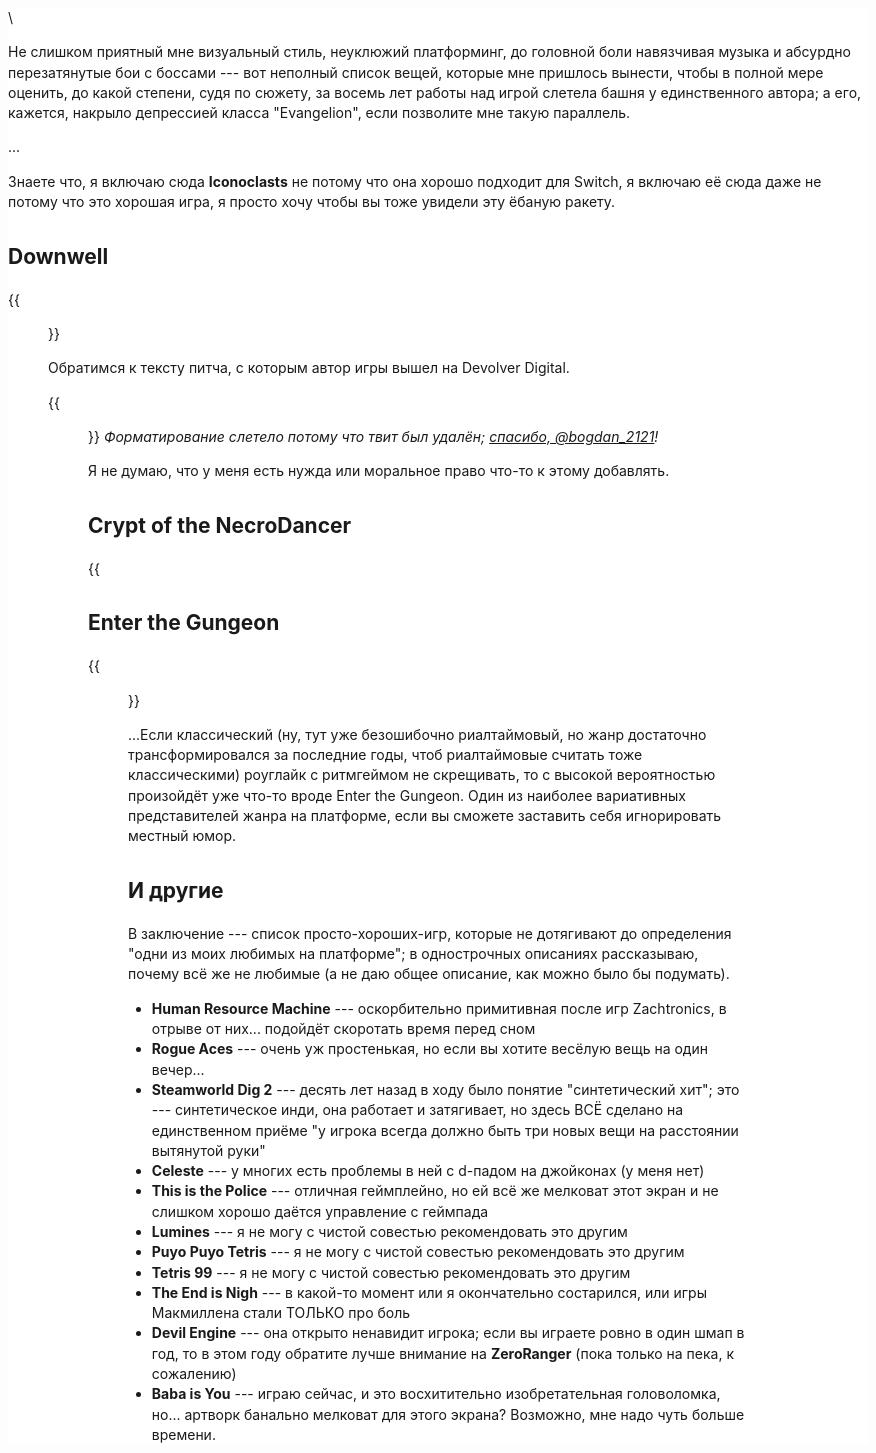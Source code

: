 \

Не слишком приятный мне визуальный стиль, неуклюжий платформинг, до головной боли навязчивая музыка и абсурдно перезатянутые бои с боссами --- вот неполный список вещей, которые мне пришлось вынести, чтобы в полной мере оценить, до какой степени, судя по сюжету, за восемь лет работы над игрой слетела башня у единственного автора; а его, кажется, накрыло депрессией класса "Evangelion", если позволите мне такую параллель.

...

Знаете что, я включаю сюда **Iconoclasts** не потому что она хорошо подходит для Switch, я включаю её сюда даже не потому что это хорошая игра, я просто хочу чтобы вы тоже увидели эту ёбаную ракету.

## Downwell

{{<figure src="/media/2019/iloveswitch/downwell.gif">}}

Обратимся к тексту питча, с которым автор игры вышел на Devolver Digital.

{{<figure src="/media/2019/iloveswitch/devolver-pitch.png">}}
*Форматирование слетело потому что твит был удалён; [спасибо, @bogdan_2121][2]!*


Я не думаю, что у меня есть нужда или моральное право что-то к этому добавлять.

## Crypt of the NecroDancer
{{<video src="/media/2019/iloveswitch/necrodancer.mp4">}}
Что произойдёт, если скрестить классический пошаговый роуглайк с ритмгеймом? Множество крайне глупых смертей, из-за которых вы будете на себя злиться ровно в достаточной степени, чтобы сделать ещё одну *последнюю* попытку. Привыкание также вызывает и музыка Дэнни Барановски, будьте очень осторожны.

## Enter the Gungeon
{{<figure src="/media/2019/iloveswitch/gungeon1.jpg">}}

...Если классический (ну, тут уже безошибочно риалтаймовый, но жанр достаточно трансформировался за последние годы, чтоб риалтаймовые считать тоже классическими) роуглайк с ритмгеймом не скрещивать, то с высокой вероятностью произойдёт уже что-то вроде Enter the Gungeon. Один из наиболее вариативных представителей жанра на платформе, если вы сможете заставить себя игнорировать местный юмор.

## И другие

В заключение --- список просто-хороших-игр, которые не дотягивают до определения "одни из моих любимых на платформе"; в однострочных описаниях рассказываю, почему всё же не любимые (а не даю общее описание, как можно было бы подумать).

  * **Human Resource Machine** --- оскорбительно примитивная после игр Zachtronics, в отрыве от них... подойдёт скоротать время перед сном
  * **Rogue Aces** --- очень уж простенькая, но если вы хотите весёлую вещь на один вечер...
  * **Steamworld Dig 2** --- десять лет назад в ходу было понятие "синтетический хит"; это --- синтетическое инди, она работает и затягивает, но здесь ВСЁ сделано на единственном приёме "у игрока всегда должно быть три новых вещи на расстоянии вытянутой руки"
  * **Celeste** --- у многих есть проблемы в ней с d-падом на джойконах (у меня нет)
  * **This is the Police** --- отличная геймплейно, но ей всё же мелковат этот экран и не слишком хорошо даётся управление с геймпада
  * **Lumines** --- я не могу с чистой совестью рекомендовать это другим
  * **Puyo Puyo Tetris** --- я не могу с чистой совестью рекомендовать это другим
  * **Tetris 99** --- я не могу с чистой совестью рекомендовать это другим
  * **The End is Nigh** --- в какой-то момент или я окончательно состарился, или игры Макмиллена стали ТОЛЬКО про боль
  * **Devil Engine** --- она открыто ненавидит игрока; если вы играете ровно в один шмап в год, то в этом году обратите лучше внимание на **ZeroRanger** (пока только на пека, к сожалению)
  * **Baba is You** --- играю сейчас, и это восхитительно изобретательная головоломка, но... артворк банально мелковат для этого экрана? Возможно, мне надо чуть больше времени.

 [1]: /2017/switch-first-impressions/
 [2]: https://twitter.com/bogdan_2121/status/1110647168896040962
